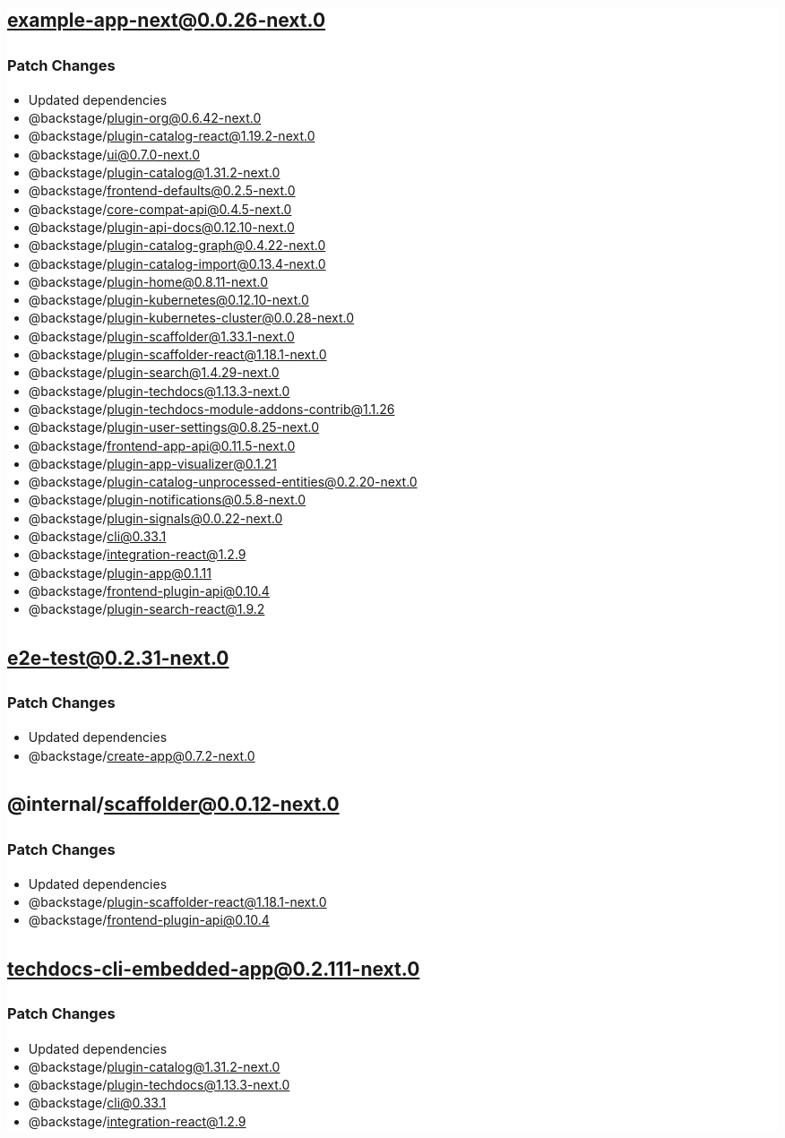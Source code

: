 ## example-app-next@0.0.26-next.0

### Patch Changes

- Updated dependencies
 - @backstage/plugin-org@0.6.42-next.0
 - @backstage/plugin-catalog-react@1.19.2-next.0
 - @backstage/ui@0.7.0-next.0
 - @backstage/plugin-catalog@1.31.2-next.0
 - @backstage/frontend-defaults@0.2.5-next.0
 - @backstage/core-compat-api@0.4.5-next.0
 - @backstage/plugin-api-docs@0.12.10-next.0
 - @backstage/plugin-catalog-graph@0.4.22-next.0
 - @backstage/plugin-catalog-import@0.13.4-next.0
 - @backstage/plugin-home@0.8.11-next.0
 - @backstage/plugin-kubernetes@0.12.10-next.0
 - @backstage/plugin-kubernetes-cluster@0.0.28-next.0
 - @backstage/plugin-scaffolder@1.33.1-next.0
 - @backstage/plugin-scaffolder-react@1.18.1-next.0
 - @backstage/plugin-search@1.4.29-next.0
 - @backstage/plugin-techdocs@1.13.3-next.0
 - @backstage/plugin-techdocs-module-addons-contrib@1.1.26
 - @backstage/plugin-user-settings@0.8.25-next.0
 - @backstage/frontend-app-api@0.11.5-next.0
 - @backstage/plugin-app-visualizer@0.1.21
 - @backstage/plugin-catalog-unprocessed-entities@0.2.20-next.0
 - @backstage/plugin-notifications@0.5.8-next.0
 - @backstage/plugin-signals@0.0.22-next.0
 - @backstage/cli@0.33.1
 - @backstage/integration-react@1.2.9
 - @backstage/plugin-app@0.1.11
 - @backstage/frontend-plugin-api@0.10.4
 - @backstage/plugin-search-react@1.9.2

## e2e-test@0.2.31-next.0

### Patch Changes

- Updated dependencies
 - @backstage/create-app@0.7.2-next.0

## @internal/scaffolder@0.0.12-next.0

### Patch Changes

- Updated dependencies
 - @backstage/plugin-scaffolder-react@1.18.1-next.0
 - @backstage/frontend-plugin-api@0.10.4

## techdocs-cli-embedded-app@0.2.111-next.0

### Patch Changes

- Updated dependencies
 - @backstage/plugin-catalog@1.31.2-next.0
 - @backstage/plugin-techdocs@1.13.3-next.0
 - @backstage/cli@0.33.1
 - @backstage/integration-react@1.2.9
